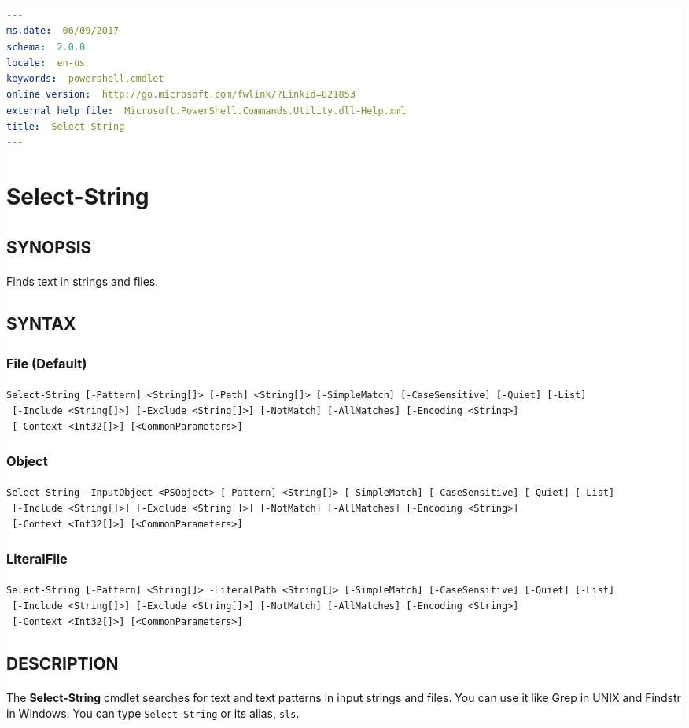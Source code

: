 ```yaml
---
ms.date:  06/09/2017
schema:  2.0.0
locale:  en-us
keywords:  powershell,cmdlet
online version:  http://go.microsoft.com/fwlink/?LinkId=821853
external help file:  Microsoft.PowerShell.Commands.Utility.dll-Help.xml
title:  Select-String
---
```


# Select-String

## SYNOPSIS

Finds text in strings and files.

## SYNTAX

### File (Default)

```
Select-String [-Pattern] <String[]> [-Path] <String[]> [-SimpleMatch] [-CaseSensitive] [-Quiet] [-List]
 [-Include <String[]>] [-Exclude <String[]>] [-NotMatch] [-AllMatches] [-Encoding <String>]
 [-Context <Int32[]>] [<CommonParameters>]
```

### Object

```
Select-String -InputObject <PSObject> [-Pattern] <String[]> [-SimpleMatch] [-CaseSensitive] [-Quiet] [-List]
 [-Include <String[]>] [-Exclude <String[]>] [-NotMatch] [-AllMatches] [-Encoding <String>]
 [-Context <Int32[]>] [<CommonParameters>]
```

### LiteralFile

```
Select-String [-Pattern] <String[]> -LiteralPath <String[]> [-SimpleMatch] [-CaseSensitive] [-Quiet] [-List]
 [-Include <String[]>] [-Exclude <String[]>] [-NotMatch] [-AllMatches] [-Encoding <String>]
 [-Context <Int32[]>] [<CommonParameters>]
```

## DESCRIPTION

The **Select-String** cmdlet searches for text and text patterns in input strings and files.
You can use it like Grep in UNIX and Findstr in Windows.
You can type `Select-String` or its alias, `sls`.
